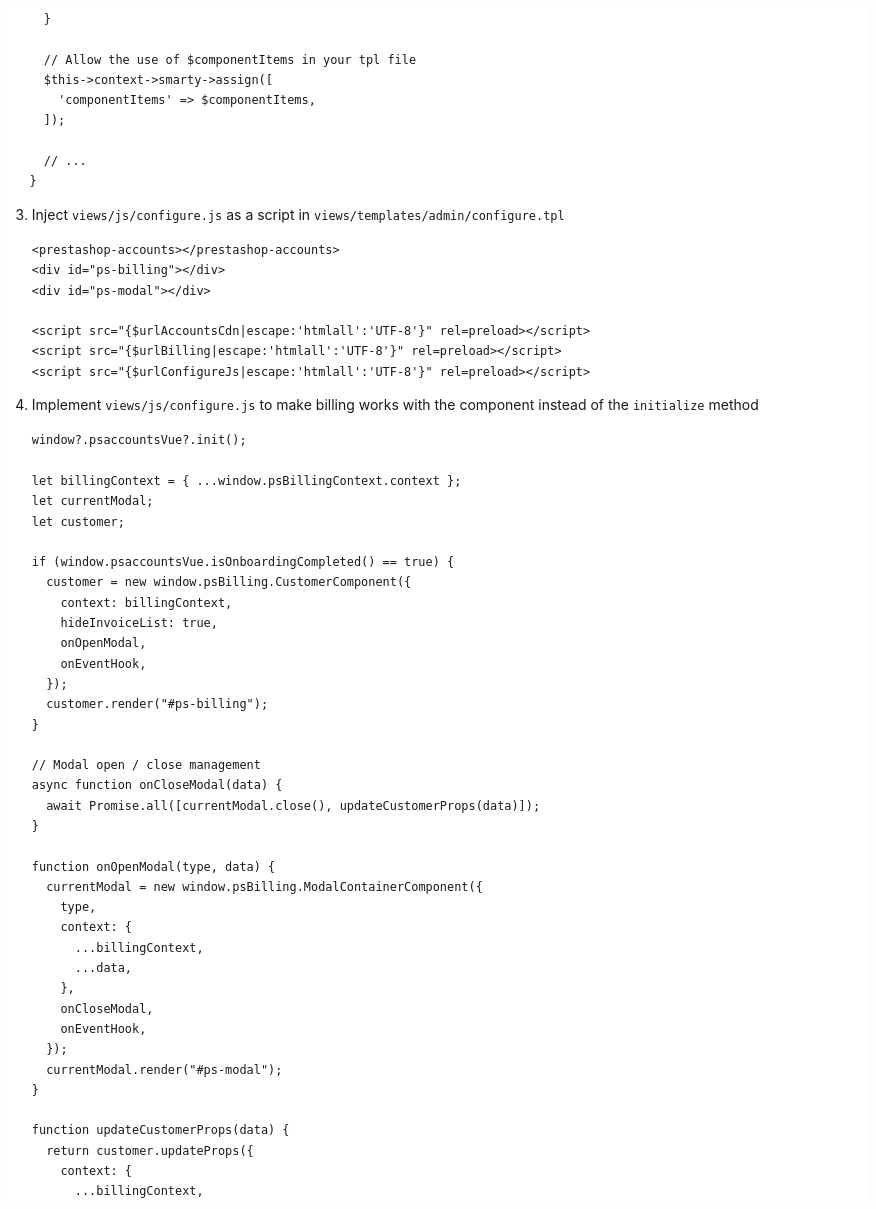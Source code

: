 ```php{13-59}
     }

     // Allow the use of $componentItems in your tpl file
     $this->context->smarty->assign([
       'componentItems' => $componentItems,
     ]);

     // ...
   }
```

3. Inject `views/js/configure.js` as a script in `views/templates/admin/configure.tpl`

   ```html{7}
   <prestashop-accounts></prestashop-accounts>
   <div id="ps-billing"></div>
   <div id="ps-modal"></div>

   <script src="{$urlAccountsCdn|escape:'htmlall':'UTF-8'}" rel=preload></script>
   <script src="{$urlBilling|escape:'htmlall':'UTF-8'}" rel=preload></script>
   <script src="{$urlConfigureJs|escape:'htmlall':'UTF-8'}" rel=preload></script>
   ```

4. Implement `views/js/configure.js` to make billing works with the component instead of the `initialize` method

   ```javascript{8-14,18-20,22-33,35-42}
   window?.psaccountsVue?.init();

   let billingContext = { ...window.psBillingContext.context };
   let currentModal;
   let customer;

   if (window.psaccountsVue.isOnboardingCompleted() == true) {
     customer = new window.psBilling.CustomerComponent({
       context: billingContext,
       hideInvoiceList: true,
       onOpenModal,
       onEventHook,
     });
     customer.render("#ps-billing");
   }

   // Modal open / close management
   async function onCloseModal(data) {
     await Promise.all([currentModal.close(), updateCustomerProps(data)]);
   }

   function onOpenModal(type, data) {
     currentModal = new window.psBilling.ModalContainerComponent({
       type,
       context: {
         ...billingContext,
         ...data,
       },
       onCloseModal,
       onEventHook,
     });
     currentModal.render("#ps-modal");
   }

   function updateCustomerProps(data) {
     return customer.updateProps({
       context: {
         ...billingContext,
   ```